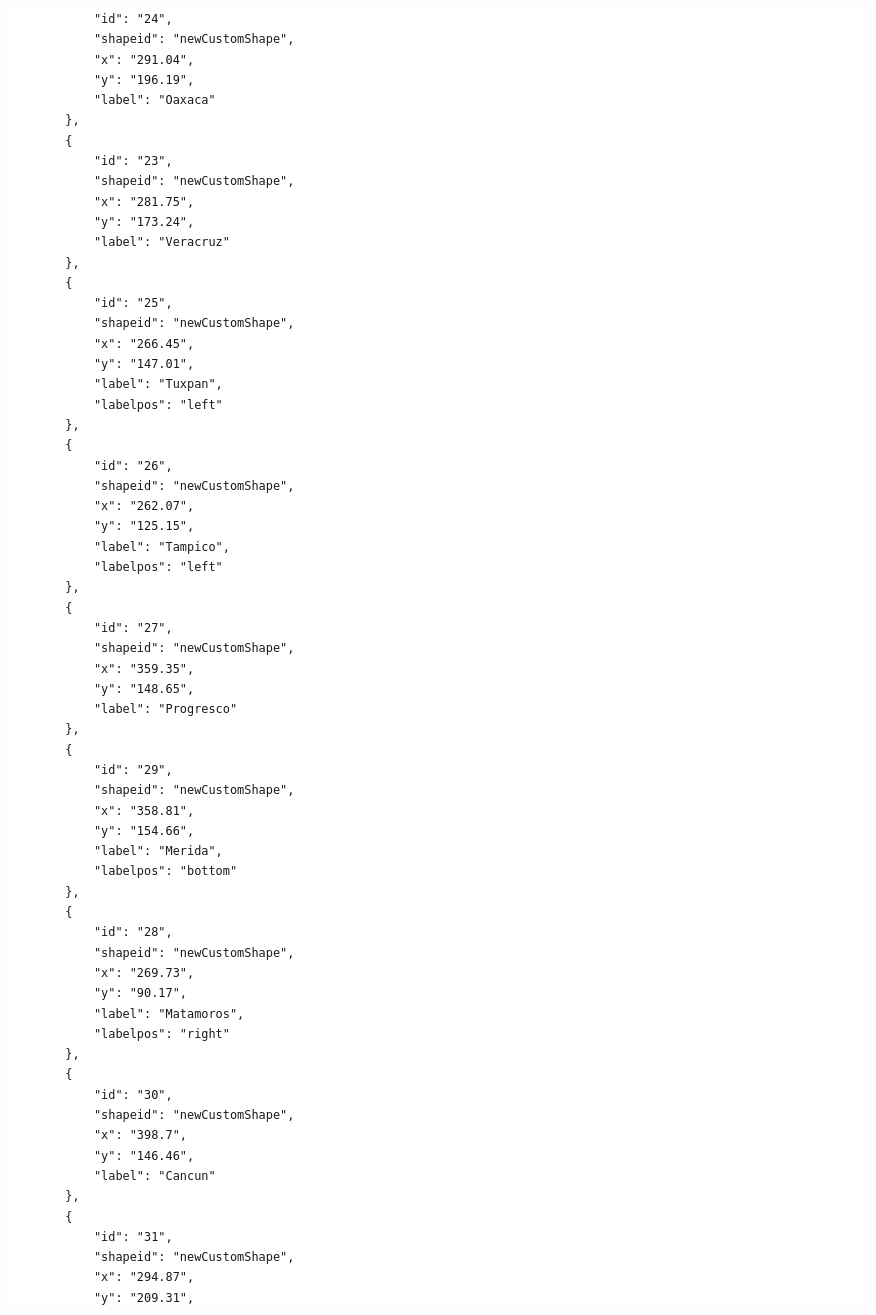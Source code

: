                 "id": "24",
                "shapeid": "newCustomShape",
                "x": "291.04",
                "y": "196.19",
                "label": "Oaxaca"
            },
            {
                "id": "23",
                "shapeid": "newCustomShape",
                "x": "281.75",
                "y": "173.24",
                "label": "Veracruz"
            },
            {
                "id": "25",
                "shapeid": "newCustomShape",
                "x": "266.45",
                "y": "147.01",
                "label": "Tuxpan",
                "labelpos": "left"
            },
            {
                "id": "26",
                "shapeid": "newCustomShape",
                "x": "262.07",
                "y": "125.15",
                "label": "Tampico",
                "labelpos": "left"
            },
            {
                "id": "27",
                "shapeid": "newCustomShape",
                "x": "359.35",
                "y": "148.65",
                "label": "Progresco"
            },
            {
                "id": "29",
                "shapeid": "newCustomShape",
                "x": "358.81",
                "y": "154.66",
                "label": "Merida",
                "labelpos": "bottom"
            },
            {
                "id": "28",
                "shapeid": "newCustomShape",
                "x": "269.73",
                "y": "90.17",
                "label": "Matamoros",
                "labelpos": "right"
            },
            {
                "id": "30",
                "shapeid": "newCustomShape",
                "x": "398.7",
                "y": "146.46",
                "label": "Cancun"
            },
            {
                "id": "31",
                "shapeid": "newCustomShape",
                "x": "294.87",
                "y": "209.31",